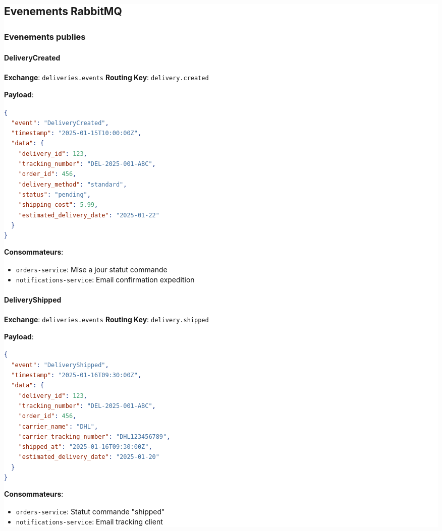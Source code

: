 ## Evenements RabbitMQ

### Evenements publies

#### DeliveryCreated

**Exchange**: `deliveries.events`
**Routing Key**: `delivery.created`

**Payload**:
```json
{
  "event": "DeliveryCreated",
  "timestamp": "2025-01-15T10:00:00Z",
  "data": {
    "delivery_id": 123,
    "tracking_number": "DEL-2025-001-ABC",
    "order_id": 456,
    "delivery_method": "standard",
    "status": "pending",
    "shipping_cost": 5.99,
    "estimated_delivery_date": "2025-01-22"
  }
}
```

**Consommateurs**:
- `orders-service`: Mise a jour statut commande
- `notifications-service`: Email confirmation expedition

#### DeliveryShipped

**Exchange**: `deliveries.events`
**Routing Key**: `delivery.shipped`

**Payload**:
```json
{
  "event": "DeliveryShipped",
  "timestamp": "2025-01-16T09:30:00Z",
  "data": {
    "delivery_id": 123,
    "tracking_number": "DEL-2025-001-ABC",
    "order_id": 456,
    "carrier_name": "DHL",
    "carrier_tracking_number": "DHL123456789",
    "shipped_at": "2025-01-16T09:30:00Z",
    "estimated_delivery_date": "2025-01-20"
  }
}
```

**Consommateurs**:
- `orders-service`: Statut commande "shipped"
- `notifications-service`: Email tracking client
